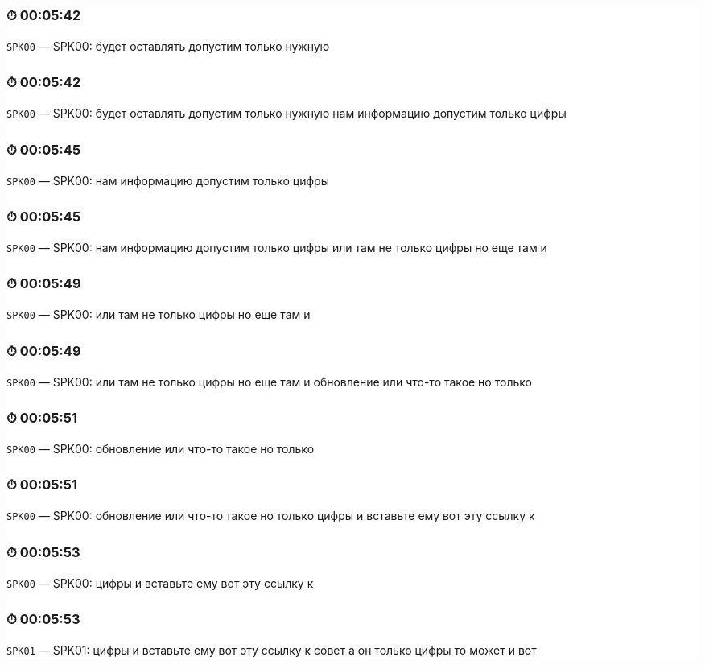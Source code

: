 ### ⏱ 00:05:42

`SPK00` — SPK00:  будет оставлять допустим только нужную

<a id="tc000542"></a>

### ⏱ 00:05:42

`SPK00` — SPK00:  будет оставлять допустим только нужную нам информацию допустим только цифры

<a id="tc000545"></a>

### ⏱ 00:05:45

`SPK00` — SPK00:  нам информацию допустим только цифры

<a id="tc000545"></a>

### ⏱ 00:05:45

`SPK00` — SPK00:  нам информацию допустим только цифры или там не только цифры но еще там и

<a id="tc000549"></a>

### ⏱ 00:05:49

`SPK00` — SPK00:  или там не только цифры но еще там и

<a id="tc000549"></a>

### ⏱ 00:05:49

`SPK00` — SPK00:  или там не только цифры но еще там и обновление или что-то такое но только

<a id="tc000551"></a>

### ⏱ 00:05:51

`SPK00` — SPK00:  обновление или что-то такое но только

<a id="tc000551"></a>

### ⏱ 00:05:51

`SPK00` — SPK00:  обновление или что-то такое но только цифры и вставьте ему вот эту ссылку к

<a id="tc000553"></a>

### ⏱ 00:05:53

`SPK00` — SPK00:  цифры и вставьте ему вот эту ссылку к

<a id="tc000553"></a>

### ⏱ 00:05:53

`SPK01` — SPK01:  цифры и вставьте ему вот эту ссылку к совет а он только цифры то может и вот
